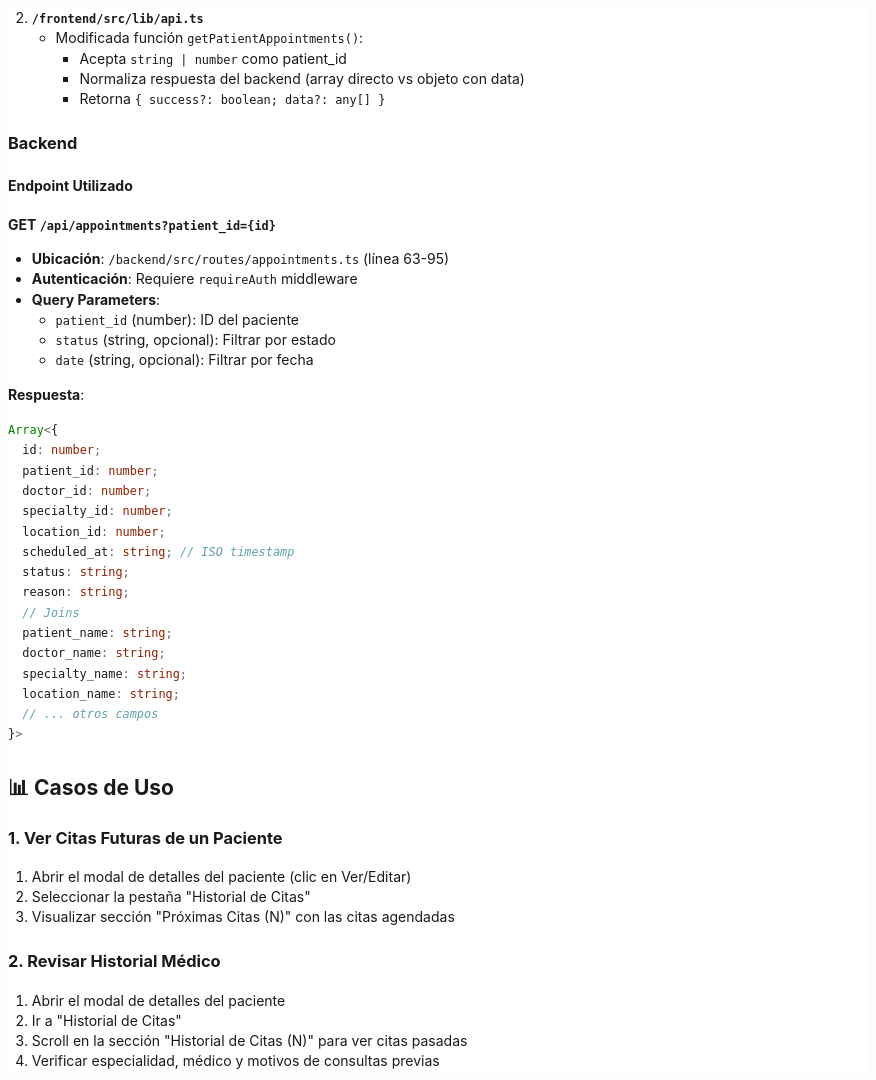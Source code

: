 2. **`/frontend/src/lib/api.ts`**
   - Modificada función `getPatientAppointments()`:
     - Acepta `string | number` como patient_id
     - Normaliza respuesta del backend (array directo vs objeto con data)
     - Retorna `{ success?: boolean; data?: any[] }`

### Backend

#### Endpoint Utilizado

**GET `/api/appointments?patient_id={id}`**

- **Ubicación**: `/backend/src/routes/appointments.ts` (línea 63-95)
- **Autenticación**: Requiere `requireAuth` middleware
- **Query Parameters**:
  - `patient_id` (number): ID del paciente
  - `status` (string, opcional): Filtrar por estado
  - `date` (string, opcional): Filtrar por fecha

**Respuesta**:
```typescript
Array<{
  id: number;
  patient_id: number;
  doctor_id: number;
  specialty_id: number;
  location_id: number;
  scheduled_at: string; // ISO timestamp
  status: string;
  reason: string;
  // Joins
  patient_name: string;
  doctor_name: string;
  specialty_name: string;
  location_name: string;
  // ... otros campos
}>
```

## 📊 Casos de Uso

### 1. Ver Citas Futuras de un Paciente

1. Abrir el modal de detalles del paciente (clic en Ver/Editar)
2. Seleccionar la pestaña "Historial de Citas"
3. Visualizar sección "Próximas Citas (N)" con las citas agendadas

### 2. Revisar Historial Médico

1. Abrir el modal de detalles del paciente
2. Ir a "Historial de Citas"
3. Scroll en la sección "Historial de Citas (N)" para ver citas pasadas
4. Verificar especialidad, médico y motivos de consultas previas
